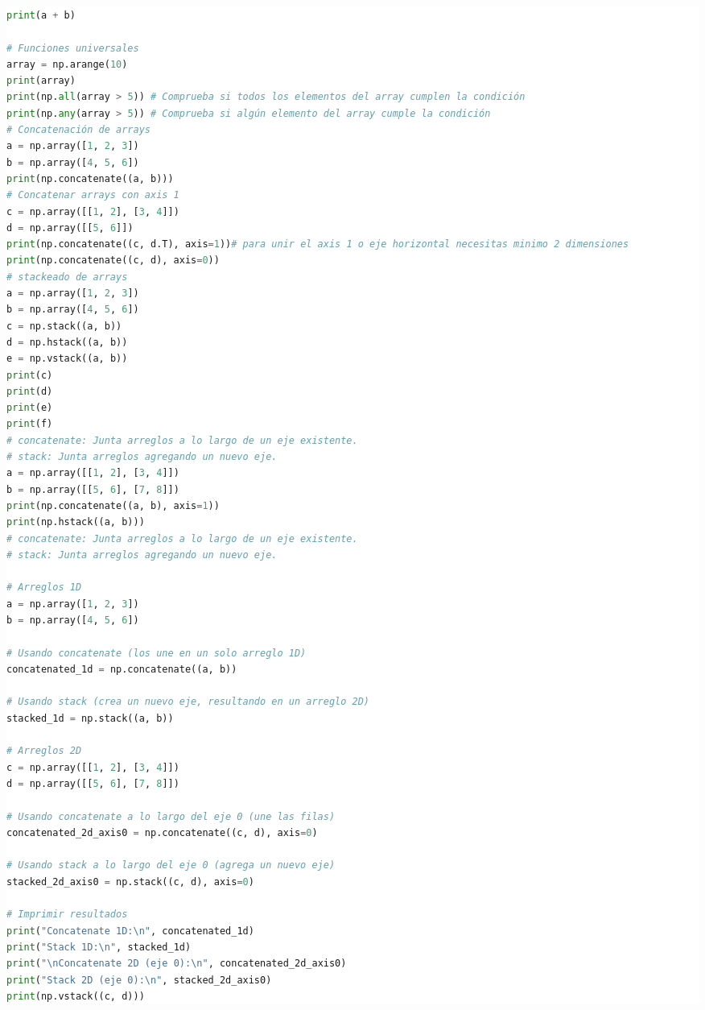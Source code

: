 ```python
print(a + b)

# Funciones universales
array = np.arange(10)
print(array)
print(np.all(array > 5)) # Comprueba si todos los elementos del array cumplen la condición
print(np.any(array > 5)) # Comprueba si algún elemento del array cumple la condición
# Concatenación de arrays
a = np.array([1, 2, 3])
b = np.array([4, 5, 6])
print(np.concatenate((a, b)))
# Concatenar arrays con axis 1
c = np.array([[1, 2], [3, 4]])
d = np.array([[5, 6]])
print(np.concatenate((c, d.T), axis=1))# para unir el axis 1 o eje horizontal necesitas minimo 2 dimensiones
print(np.concatenate((c, d), axis=0))
# stackeado de arrays
a = np.array([1, 2, 3])
b = np.array([4, 5, 6])
c = np.stack((a, b))
d = np.hstack((a, b))
e = np.vstack((a, b))
print(c)
print(d)
print(e)
print(f)
# concatenate: Junta arreglos a lo largo de un eje existente.
# stack: Junta arreglos agregando un nuevo eje.
a = np.array([[1, 2], [3, 4]])
b = np.array([[5, 6], [7, 8]])
print(np.concatenate((a, b), axis=1))
print(np.hstack((a, b)))
# concatenate: Junta arreglos a lo largo de un eje existente.
# stack: Junta arreglos agregando un nuevo eje.

# Arreglos 1D
a = np.array([1, 2, 3])
b = np.array([4, 5, 6])

# Usando concatenate (los une en un solo arreglo 1D)
concatenated_1d = np.concatenate((a, b))

# Usando stack (crea un nuevo eje, resultando en un arreglo 2D)
stacked_1d = np.stack((a, b))

# Arreglos 2D
c = np.array([[1, 2], [3, 4]])
d = np.array([[5, 6], [7, 8]])

# Usando concatenate a lo largo del eje 0 (une las filas)
concatenated_2d_axis0 = np.concatenate((c, d), axis=0)

# Usando stack a lo largo del eje 0 (agrega un nuevo eje)
stacked_2d_axis0 = np.stack((c, d), axis=0)

# Imprimir resultados
print("Concatenate 1D:\n", concatenated_1d)
print("Stack 1D:\n", stacked_1d)
print("\nConcatenate 2D (eje 0):\n", concatenated_2d_axis0)
print("Stack 2D (eje 0):\n", stacked_2d_axis0)
print(np.vstack((c, d)))
```